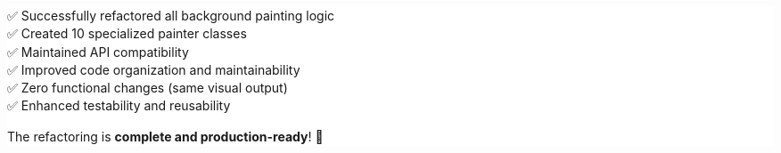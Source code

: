 ✅ Successfully refactored all background painting logic  
✅ Created 10 specialized painter classes  
✅ Maintained API compatibility  
✅ Improved code organization and maintainability  
✅ Zero functional changes (same visual output)  
✅ Enhanced testability and reusability  

The refactoring is **complete and production-ready**! 🎨

